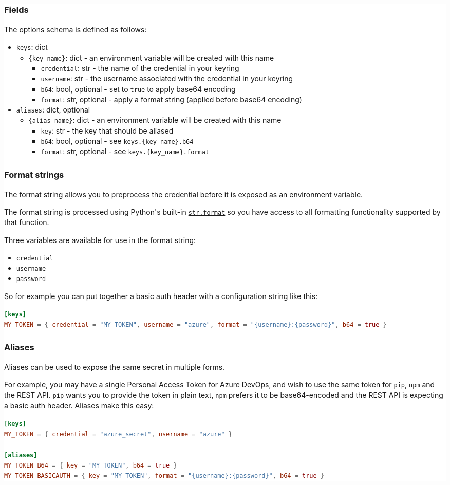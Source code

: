 ### Fields

The options schema is defined as follows:

* `keys`: dict
  * `{key_name}`: dict - an environment variable will be created with this name
    * `credential`: str - the name of the credential in your keyring
    * `username`: str - the username associated with the credential in your keyring
    * `b64`: bool, optional - set to `true` to apply base64 encoding
    * `format`: str, optional - apply a format string (applied before base64 encoding)
* `aliases`: dict, optional
  * `{alias_name}`: dict - an environment variable will be created with this name
    * `key`: str - the key that should be aliased
    * `b64`: bool, optional - see `keys.{key_name}.b64`
    * `format`: str, optional - see `keys.{key_name}.format`

### Format strings

The format string allows you to preprocess the credential before it is exposed as an environment variable.

The format string is processed using Python's built-in [`str.format`](https://docs.python.org/3/library/stdtypes.html#str.format) so you have access to all formatting functionality supported by that function.

Three variables are available for use in the format string:

* `credential`
* `username`
* `password`

So for example you can put together a basic auth header with a configuration string like this:

```toml
[keys]
MY_TOKEN = { credential = "MY_TOKEN", username = "azure", format = "{username}:{password}", b64 = true }
```

### Aliases

Aliases can be used to expose the same secret in multiple forms.

For example, you may have a single Personal Access Token for Azure DevOps, and wish to use the same token for `pip`, `npm` and the REST API. `pip` wants you to provide the token in plain text, `npm` prefers it to be base64-encoded and the REST API is expecting a basic auth header. Aliases make this easy:

```toml
[keys]
MY_TOKEN = { credential = "azure_secret", username = "azure" }

[aliases]
MY_TOKEN_B64 = { key = "MY_TOKEN", b64 = true }
MY_TOKEN_BASICAUTH = { key = "MY_TOKEN", format = "{username}:{password}", b64 = true }
```
